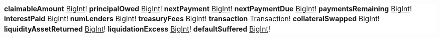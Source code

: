 <td colspan="2" valign="top"><strong>claimableAmount</strong></td>
<td valign="top"><a href="#bigint">BigInt</a>!</td>
<td></td>
</tr>
<tr>
<td colspan="2" valign="top"><strong>principalOwed</strong></td>
<td valign="top"><a href="#bigint">BigInt</a>!</td>
<td></td>
</tr>
<tr>
<td colspan="2" valign="top"><strong>nextPayment</strong></td>
<td valign="top"><a href="#bigint">BigInt</a>!</td>
<td></td>
</tr>
<tr>
<td colspan="2" valign="top"><strong>nextPaymentDue</strong></td>
<td valign="top"><a href="#bigint">BigInt</a>!</td>
<td></td>
</tr>
<tr>
<td colspan="2" valign="top"><strong>paymentsRemaining</strong></td>
<td valign="top"><a href="#bigint">BigInt</a>!</td>
<td></td>
</tr>
<tr>
<td colspan="2" valign="top"><strong>interestPaid</strong></td>
<td valign="top"><a href="#bigint">BigInt</a>!</td>
<td></td>
</tr>
<tr>
<td colspan="2" valign="top"><strong>numLenders</strong></td>
<td valign="top"><a href="#bigint">BigInt</a>!</td>
<td></td>
</tr>
<tr>
<td colspan="2" valign="top"><strong>treasuryFees</strong></td>
<td valign="top"><a href="#bigint">BigInt</a>!</td>
<td></td>
</tr>
<tr>
<td colspan="2" valign="top"><strong>transaction</strong></td>
<td valign="top"><a href="#transaction">Transaction</a>!</td>
<td></td>
</tr>
<tr>
<td colspan="2" valign="top"><strong>collateralSwapped</strong></td>
<td valign="top"><a href="#bigint">BigInt</a>!</td>
<td></td>
</tr>
<tr>
<td colspan="2" valign="top"><strong>liquidityAssetReturned</strong></td>
<td valign="top"><a href="#bigint">BigInt</a>!</td>
<td></td>
</tr>
<tr>
<td colspan="2" valign="top"><strong>liquidationExcess</strong></td>
<td valign="top"><a href="#bigint">BigInt</a>!</td>
<td></td>
</tr>
<tr>
<td colspan="2" valign="top"><strong>defaultSuffered</strong></td>
<td valign="top"><a href="#bigint">BigInt</a>!</td>
<td></td>
</tr>